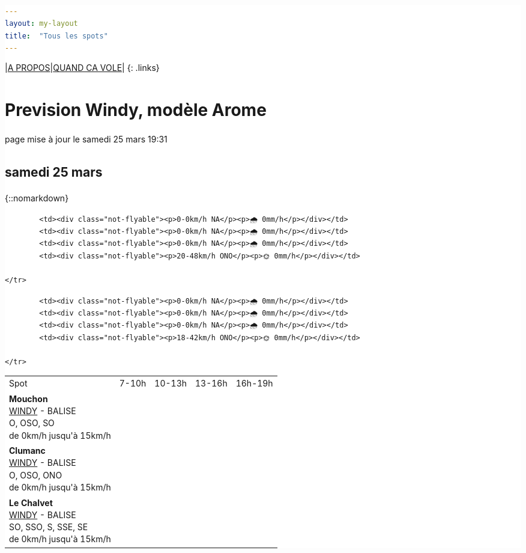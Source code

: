 ```yaml
---
layout: my-layout
title:  "Tous les spots"
---
```


|[A PROPOS](about)|[QUAND CA VOLE](/)|
{: .links}

# Prevision Windy, modèle Arome
page mise à jour le samedi 25 mars 19:31

## samedi 25 mars

{::nomarkdown}
<table>
  <tbody>
    <tr>
      <td>Spot</td>
      <td>7-10h</td>
      <td>10-13h</td>
      <td>13-16h</td>
      <td>16h-19h</td>
    </tr>
<tr>
        <td><strong>Mouchon</strong><br><a href="https://windy.com/43.992/6.424?43.878,6.425,10,m:eSuaglR">WINDY</a> - <span class="no-balise"> BALISE </span><br> <span class="vent-favorable">O, OSO, SO</span><br><span class="force-vent">de 0km/h jusqu'à 15km/h</span> </td>
        
            <td><div class="not-flyable"><p>0-0km/h NA</p><p>🌧️ 0mm/h</p></div></td>
            <td><div class="not-flyable"><p>0-0km/h NA</p><p>🌧️ 0mm/h</p></div></td>
            <td><div class="not-flyable"><p>0-0km/h NA</p><p>🌧️ 0mm/h</p></div></td>
            <td><div class="not-flyable"><p>20-48km/h ONO</p><p>🌞 0mm/h</p></div></td> 
        
    </tr>
<tr>
        <td><strong>Clumanc</strong><br><a href="https://windy.com/44.027/6.402?43.914,6.403,10,m:eSxaglP">WINDY</a> - <span class="no-balise"> BALISE </span><br> <span class="vent-favorable">O, OSO, ONO</span><br><span class="force-vent">de 0km/h jusqu'à 15km/h</span> </td>
        
            <td><div class="not-flyable"><p>0-0km/h NA</p><p>🌧️ 0mm/h</p></div></td>
            <td><div class="not-flyable"><p>0-0km/h NA</p><p>🌧️ 0mm/h</p></div></td>
            <td><div class="not-flyable"><p>0-0km/h NA</p><p>🌧️ 0mm/h</p></div></td>
            <td><div class="not-flyable"><p>18-42km/h ONO</p><p>🌞 0mm/h</p></div></td> 
        
    </tr>
<tr>
        <td><strong>Le Chalvet</strong><br><a href="https://windy.com/43.979/6.480?43.866,6.480,10,m:eSsaglX">WINDY</a> - <span class="no-balise"> BALISE </span><br> <span class="vent-favorable">SO, SSO, S, SSE, SE</span><br><span class="force-vent">de 0km/h jusqu'à 15km/h</span> </td>
        